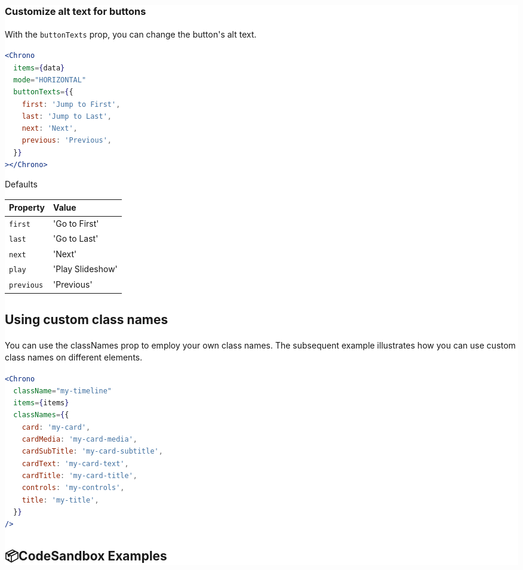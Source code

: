 ### Customize alt text for buttons

With the `buttonTexts` prop, you can change the button's alt text.

```jsx
<Chrono
  items={data}
  mode="HORIZONTAL"
  buttonTexts={{
    first: 'Jump to First',
    last: 'Jump to Last',
    next: 'Next',
    previous: 'Previous',
  }}
></Chrono>
```

Defaults

| Property   | Value            |
| :--------- | :--------------- |
| `first`    | 'Go to First'    |
| `last`     | 'Go to Last'     |
| `next`     | 'Next'           |
| `play`     | 'Play Slideshow' |
| `previous` | 'Previous'       |

## Using custom class names

You can use the classNames prop to employ your own class names. The subsequent example illustrates how you can use custom class names on different elements.

```jsx
<Chrono
  className="my-timeline"
  items={items}
  classNames={{
    card: 'my-card',
    cardMedia: 'my-card-media',
    cardSubTitle: 'my-card-subtitle',
    cardText: 'my-card-text',
    cardTitle: 'my-card-title',
    controls: 'my-controls',
    title: 'my-title',
  }}
/>
```

## 📦CodeSandbox Examples

